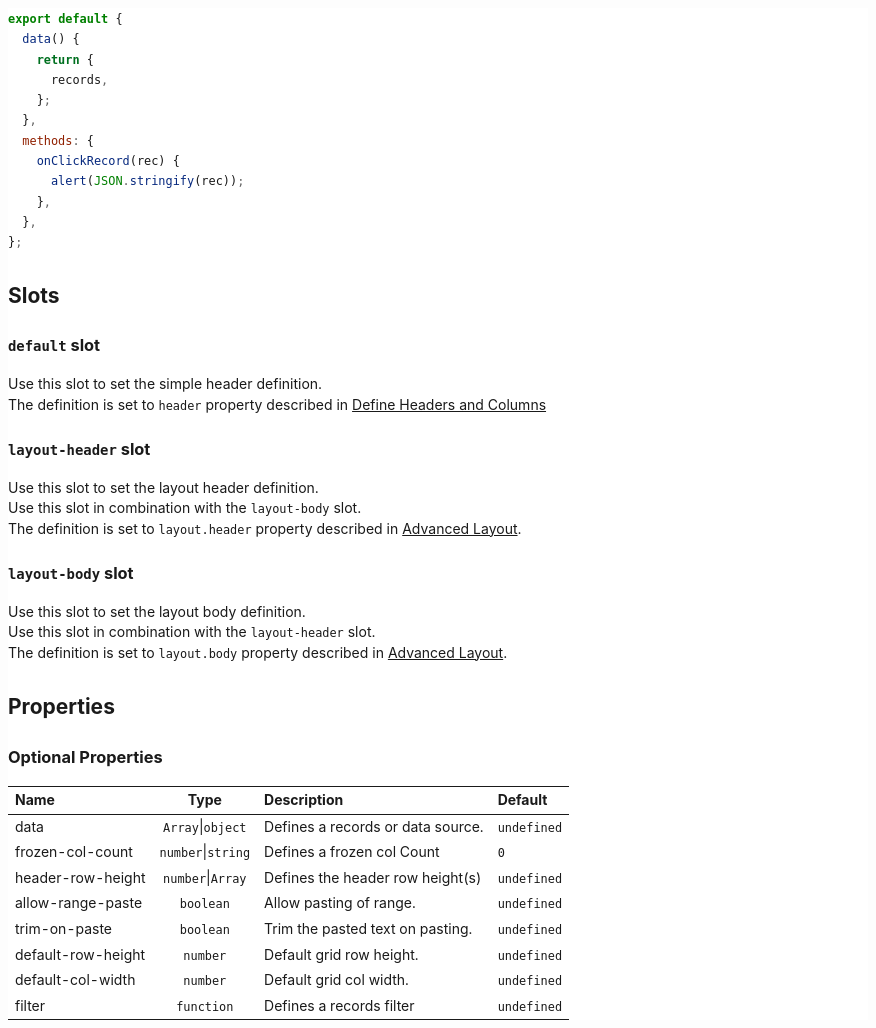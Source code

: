 ```js
export default {
  data() {
    return {
      records,
    };
  },
  methods: {
    onClickRecord(rec) {
      alert(JSON.stringify(rec));
    },
  },
};
```

</code-preview>

## Slots



### `default` slot

Use this slot to set the simple header definition.  
The definition is set to `header` property described in [Define Headers and Columns]





### `layout-header` slot

Use this slot to set the layout header definition.  
Use this slot in combination with the `layout-body` slot.  
The definition is set to `layout.header` property described in [Advanced Layout].





### `layout-body` slot

Use this slot to set the layout body definition.  
Use this slot in combination with the `layout-header` slot.  
The definition is set to `layout.body` property described in [Advanced Layout].



## Properties



### Optional Properties

| Name                         |          Type          | Description                                                                       | Default     |
| :--------------------------- | :--------------------: | :-------------------------------------------------------------------------------- | :---------- |
| data                         | `Array`&#124;`object`  | Defines a records or data source.                                                 | `undefined` |
| frozen-col-count             | `number`&#124;`string` | Defines a frozen col Count                                                        | `0`         |
| header-row-height            | `number`&#124;`Array`  | Defines the header row height(s)                                                  | `undefined` |
| allow-range-paste            |       `boolean`        | Allow pasting of range.                                                           | `undefined` |
| trim-on-paste                |       `boolean`        | Trim the pasted text on pasting.                                                  | `undefined` |
| default-row-height           |        `number`        | Default grid row height.                                                          | `undefined` |
| default-col-width            |        `number`        | Default grid col width.                                                           | `undefined` |
| filter                       |       `function`       | Defines a records filter                                                          | `undefined` |

[advanced layout]: ../../js/advanced_layout/README.md
[define headers and columns]: ../../js/headers_columns.md